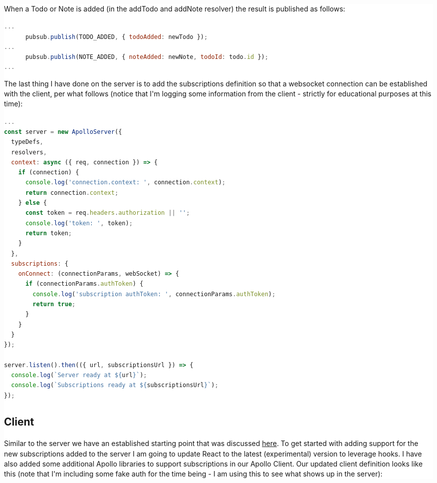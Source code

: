 ```js
```

When a Todo or Note is added (in the addTodo and addNote resolver) the result is published as follows:

```js
...
      pubsub.publish(TODO_ADDED, { todoAdded: newTodo });
...
      pubsub.publish(NOTE_ADDED, { noteAdded: newNote, todoId: todo.id });
...
```

The last thing I have done on the server is to add the subscriptions definition so that a websocket connection can be established with the client, per what follows (notice that I'm logging some information from the client - strictly for educational purposes at this time):

```js
...
const server = new ApolloServer({
  typeDefs,
  resolvers,
  context: async ({ req, connection }) => {
    if (connection) {
      console.log('connection.context: ', connection.context);
      return connection.context;
    } else {
      const token = req.headers.authorization || '';
      console.log('token: ', token);
      return token;
    }
  },
  subscriptions: {
    onConnect: (connectionParams, webSocket) => {
      if (connectionParams.authToken) {
        console.log('subscription authToken: ', connectionParams.authToken);
        return true;
      }
    }
  }
});

server.listen().then(({ url, subscriptionsUrl }) => {
  console.log(`Server ready at ${url}`);
  console.log(`Subscriptions ready at ${subscriptionsUrl}`);
});
```

## Client

Similar to the server we have an established starting point that was discussed [here](/blog/working-up-to-optimistic-response). To get started with adding support for the new subscriptions added to the server I am going to update React to the latest (experimental) version to leverage hooks. I have also added some additional Apollo libraries to support subscriptions in our Apollo Client. Our updated client definition looks like this (note that I'm including some fake auth for the time being - I am using this to see what shows up in the server):
